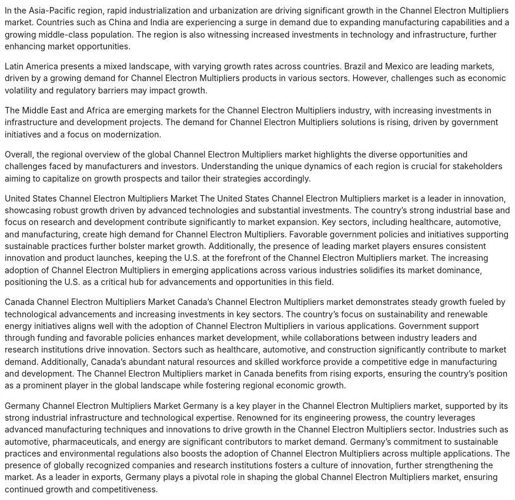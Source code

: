 In the Asia-Pacific region, rapid industrialization and urbanization are driving significant growth in the Channel Electron Multipliers market. Countries such as China and India are experiencing a surge in demand due to expanding manufacturing capabilities and a growing middle-class population. The region is also witnessing increased investments in technology and infrastructure, further enhancing market opportunities.

Latin America presents a mixed landscape, with varying growth rates across countries. Brazil and Mexico are leading markets, driven by a growing demand for Channel Electron Multipliers products in various sectors. However, challenges such as economic volatility and regulatory barriers may impact growth.

The Middle East and Africa are emerging markets for the Channel Electron Multipliers industry, with increasing investments in infrastructure and development projects. The demand for Channel Electron Multipliers solutions is rising, driven by government initiatives and a focus on modernization.

Overall, the regional overview of the global Channel Electron Multipliers market highlights the diverse opportunities and challenges faced by manufacturers and investors. Understanding the unique dynamics of each region is crucial for stakeholders aiming to capitalize on growth prospects and tailor their strategies accordingly.

United States Channel Electron Multipliers Market
The United States Channel Electron Multipliers market is a leader in innovation, showcasing robust growth driven by advanced technologies and substantial investments. The country’s strong industrial base and focus on research and development contribute significantly to market expansion. Key sectors, including healthcare, automotive, and manufacturing, create high demand for Channel Electron Multipliers. Favorable government policies and initiatives supporting sustainable practices further bolster market growth. Additionally, the presence of leading market players ensures consistent innovation and product launches, keeping the U.S. at the forefront of the Channel Electron Multipliers market. The increasing adoption of Channel Electron Multipliers in emerging applications across various industries solidifies its market dominance, positioning the U.S. as a critical hub for advancements and opportunities in this field.

Canada Channel Electron Multipliers Market
Canada’s Channel Electron Multipliers market demonstrates steady growth fueled by technological advancements and increasing investments in key sectors. The country’s focus on sustainability and renewable energy initiatives aligns well with the adoption of Channel Electron Multipliers in various applications. Government support through funding and favorable policies enhances market development, while collaborations between industry leaders and research institutions drive innovation. Sectors such as healthcare, automotive, and construction significantly contribute to market demand. Additionally, Canada’s abundant natural resources and skilled workforce provide a competitive edge in manufacturing and development. The Channel Electron Multipliers market in Canada benefits from rising exports, ensuring the country’s position as a prominent player in the global landscape while fostering regional economic growth.

Germany Channel Electron Multipliers Market
Germany is a key player in the Channel Electron Multipliers market, supported by its strong industrial infrastructure and technological expertise. Renowned for its engineering prowess, the country leverages advanced manufacturing techniques and innovations to drive growth in the Channel Electron Multipliers sector. Industries such as automotive, pharmaceuticals, and energy are significant contributors to market demand. Germany’s commitment to sustainable practices and environmental regulations also boosts the adoption of Channel Electron Multipliers across multiple applications. The presence of globally recognized companies and research institutions fosters a culture of innovation, further strengthening the market. As a leader in exports, Germany plays a pivotal role in shaping the global Channel Electron Multipliers market, ensuring continued growth and competitiveness.
